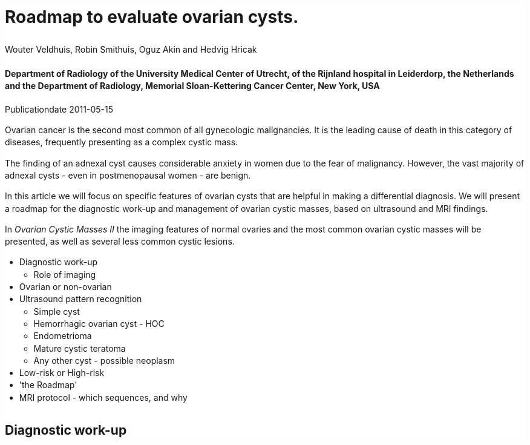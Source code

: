 




Roadmap to evaluate ovarian cysts.
==================================



### 
 Wouter Veldhuis, Robin Smithuis, Oguz Akin and Hedvig Hricak


#### Department of Radiology of the University Medical Center of Utrecht, of the Rijnland hospital in Leiderdorp, the Netherlands and the Department of Radiology, Memorial Sloan-Kettering Cancer Center, New York, USA






 Publicationdate 2011-05-15



Ovarian cancer is the second most common of all gynecologic malignancies. It is the leading cause of death in this category of diseases, frequently presenting as a complex cystic mass.  
  

The finding of an adnexal cyst causes considerable anxiety in women due to the fear of malignancy. However, the vast majority of adnexal cysts - even in postmenopausal women - are benign.  
  

In this article we will focus on specific features of ovarian cysts that are helpful in making a differential diagnosis. We will present a roadmap for the diagnostic work-up and management of ovarian cystic masses, based on ultrasound and MRI findings.  
  

In *Ovarian Cystic Masses II* the imaging features of normal ovaries and the most common ovarian cystic masses will be presented, as well as several less common cystic lesions.




* Diagnostic work-up
	+ Role of imaging
* Ovarian or non-ovarian
* Ultrasound pattern recognition
	+ Simple cyst
	+ Hemorrhagic ovarian cyst - HOC
	+ Endometrioma
	+ Mature cystic teratoma
	+ Any other cyst - possible neoplasm
* Low-risk or High-risk
* 'the Roadmap'
* MRI protocol - which sequences, and why






Diagnostic work-up
------------------
